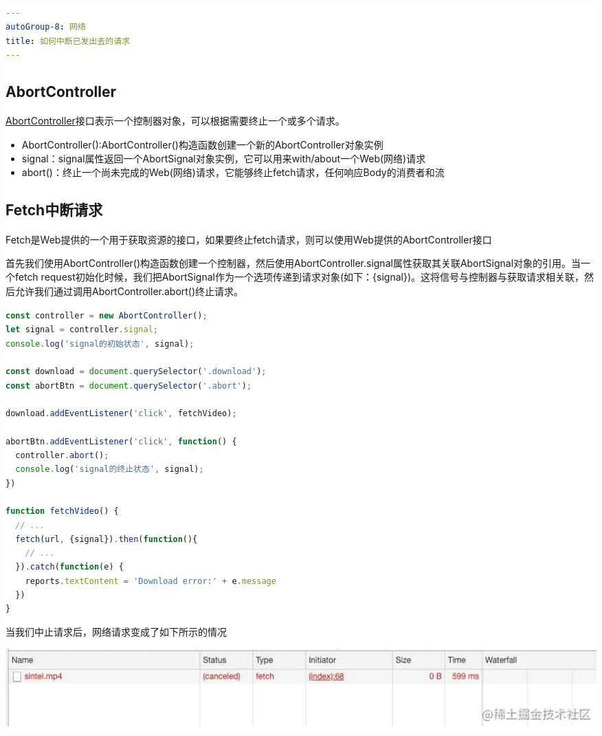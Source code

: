 ```yaml
---
autoGroup-8: 网络
title: 如何中断已发出去的请求 
---
```

## AbortController
[AbortController](https://developer.mozilla.org/zh-CN/docs/Web/API/AbortController)接口表示一个控制器对象，可以根据需要终止一个或多个请求。

- AbortController():AbortController()构造函数创建一个新的AbortController对象实例
- signal：signal属性返回一个AbortSignal对象实例，它可以用来with/about一个Web(网络)请求
- abort()：终止一个尚未完成的Web(网络)请求，它能够终止fetch请求，任何响应Body的消费者和流

## Fetch中断请求
Fetch是Web提供的一个用于获取资源的接口，如果要终止fetch请求，则可以使用Web提供的AbortController接口

首先我们使用AbortController()构造函数创建一个控制器，然后使用AbortController.signal属性获取其关联AbortSignal对象的引用。当一个fetch request初始化时候，我们把AbortSignal作为一个选项传递到请求对象(如下：{signal})。这将信号与控制器与获取请求相关联，然后允许我们通过调用AbortController.abort()终止请求。

```javascript
const controller = new AbortController();
let signal = controller.signal;
console.log('signal的初始状态', signal);

const download = document.querySelector('.download');
const abortBtn = document.querySelector('.abort');

download.addEventListener('click', fetchVideo);

abortBtn.addEventListener('click', function() {
  controller.abort();
  console.log('signal的终止状态', signal);
})

function fetchVideo() {
  // ...
  fetch(url, {signal}).then(function(){
    // ...
  }).catch(function(e) {
    reports.textContent = 'Download error:' + e.message
  })
}
```
当我们中止请求后，网络请求变成了如下所示的情况

![请求中止](./images/ff4596a55a16449ba9fc5c9b46b9ff7e_tplv-k3u1fbpfcp-watermark.png)
